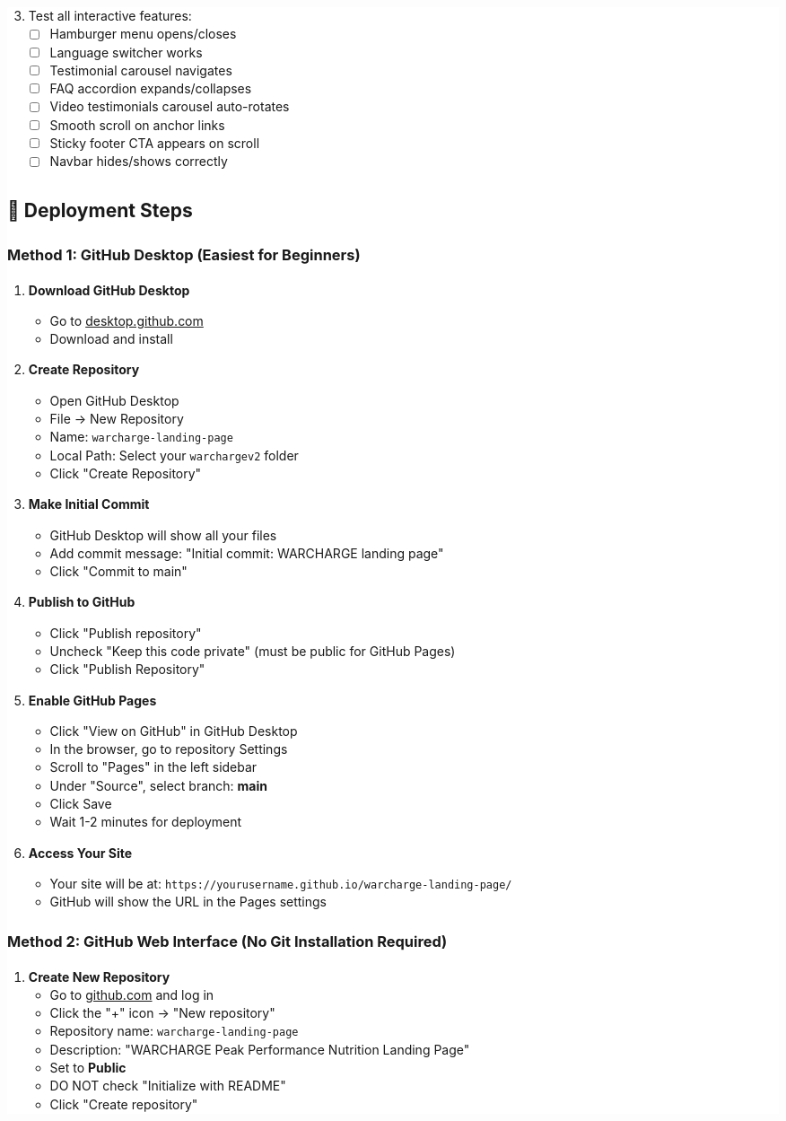 3. Test all interactive features:
   - [ ] Hamburger menu opens/closes
   - [ ] Language switcher works
   - [ ] Testimonial carousel navigates
   - [ ] FAQ accordion expands/collapses
   - [ ] Video testimonials carousel auto-rotates
   - [ ] Smooth scroll on anchor links
   - [ ] Sticky footer CTA appears on scroll
   - [ ] Navbar hides/shows correctly

## 🚀 Deployment Steps

### Method 1: GitHub Desktop (Easiest for Beginners)

1. **Download GitHub Desktop**
   - Go to [desktop.github.com](https://desktop.github.com)
   - Download and install

2. **Create Repository**
   - Open GitHub Desktop
   - File → New Repository
   - Name: `warcharge-landing-page`
   - Local Path: Select your `warchargev2` folder
   - Click "Create Repository"

3. **Make Initial Commit**
   - GitHub Desktop will show all your files
   - Add commit message: "Initial commit: WARCHARGE landing page"
   - Click "Commit to main"

4. **Publish to GitHub**
   - Click "Publish repository"
   - Uncheck "Keep this code private" (must be public for GitHub Pages)
   - Click "Publish Repository"

5. **Enable GitHub Pages**
   - Click "View on GitHub" in GitHub Desktop
   - In the browser, go to repository Settings
   - Scroll to "Pages" in the left sidebar
   - Under "Source", select branch: **main**
   - Click Save
   - Wait 1-2 minutes for deployment

6. **Access Your Site**
   - Your site will be at: `https://yourusername.github.io/warcharge-landing-page/`
   - GitHub will show the URL in the Pages settings

### Method 2: GitHub Web Interface (No Git Installation Required)

1. **Create New Repository**
   - Go to [github.com](https://github.com) and log in
   - Click the "+" icon → "New repository"
   - Repository name: `warcharge-landing-page`
   - Description: "WARCHARGE Peak Performance Nutrition Landing Page"
   - Set to **Public**
   - DO NOT check "Initialize with README"
   - Click "Create repository"
